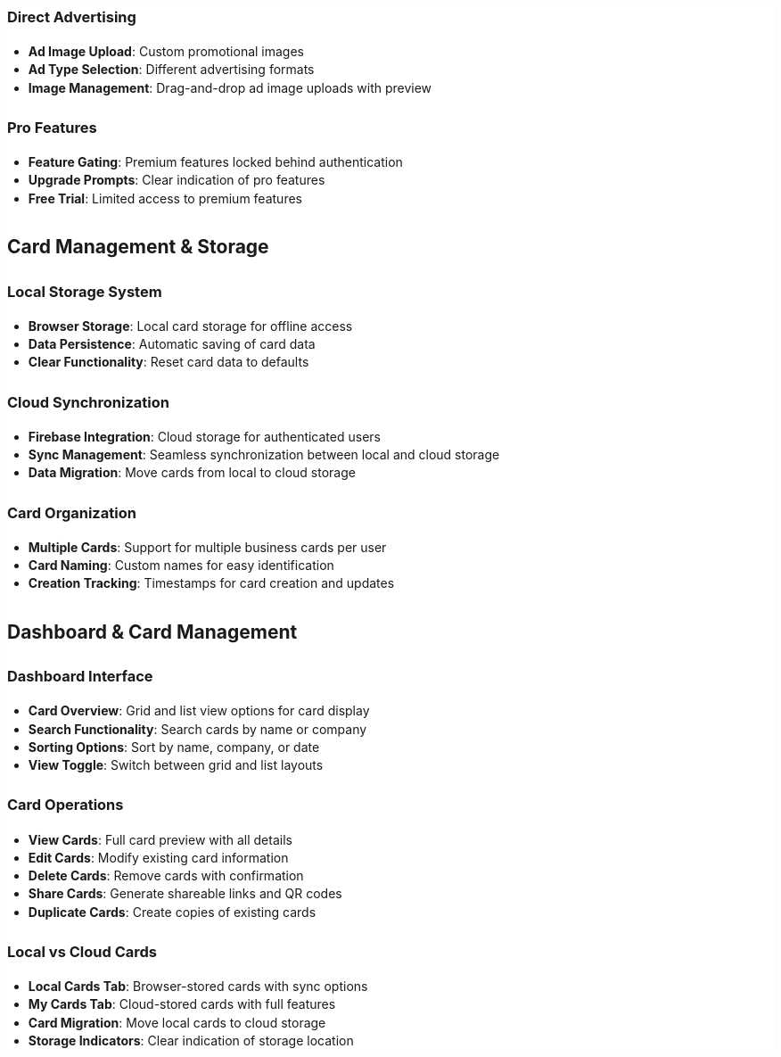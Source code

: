 ### Direct Advertising
- **Ad Image Upload**: Custom promotional images
- **Ad Type Selection**: Different advertising formats
- **Image Management**: Drag-and-drop ad image uploads with preview

### Pro Features
- **Feature Gating**: Premium features locked behind authentication
- **Upgrade Prompts**: Clear indication of pro features
- **Free Trial**: Limited access to premium features

## Card Management & Storage

### Local Storage System
- **Browser Storage**: Local card storage for offline access
- **Data Persistence**: Automatic saving of card data
- **Clear Functionality**: Reset card data to defaults

### Cloud Synchronization
- **Firebase Integration**: Cloud storage for authenticated users
- **Sync Management**: Seamless synchronization between local and cloud storage
- **Data Migration**: Move cards from local to cloud storage

### Card Organization
- **Multiple Cards**: Support for multiple business cards per user
- **Card Naming**: Custom names for easy identification
- **Creation Tracking**: Timestamps for card creation and updates

## Dashboard & Card Management

### Dashboard Interface
- **Card Overview**: Grid and list view options for card display
- **Search Functionality**: Search cards by name or company
- **Sorting Options**: Sort by name, company, or date
- **View Toggle**: Switch between grid and list layouts

### Card Operations
- **View Cards**: Full card preview with all details
- **Edit Cards**: Modify existing card information
- **Delete Cards**: Remove cards with confirmation
- **Share Cards**: Generate shareable links and QR codes
- **Duplicate Cards**: Create copies of existing cards

### Local vs Cloud Cards
- **Local Cards Tab**: Browser-stored cards with sync options
- **My Cards Tab**: Cloud-stored cards with full features
- **Card Migration**: Move local cards to cloud storage
- **Storage Indicators**: Clear indication of storage location
